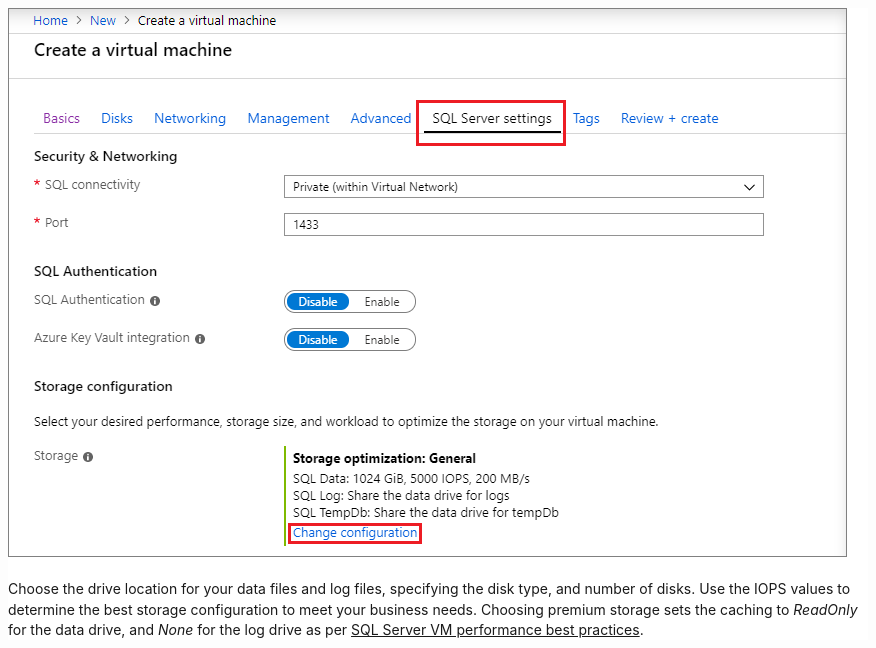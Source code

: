 ![Screenshot that highlights the SQL Server settings tab and the Change configuration option.](./media/storage-configuration/sql-vm-storage-configuration-provisioning.png)

Choose the drive location for your data files and log files, specifying the disk type, and number of disks. Use the IOPS values to determine the best storage configuration to meet your business needs. Choosing premium storage  sets the caching to *ReadOnly* for the data drive, and *None* for the log drive as per [SQL Server VM performance best practices](./performance-guidelines-best-practices-checklist.md).
